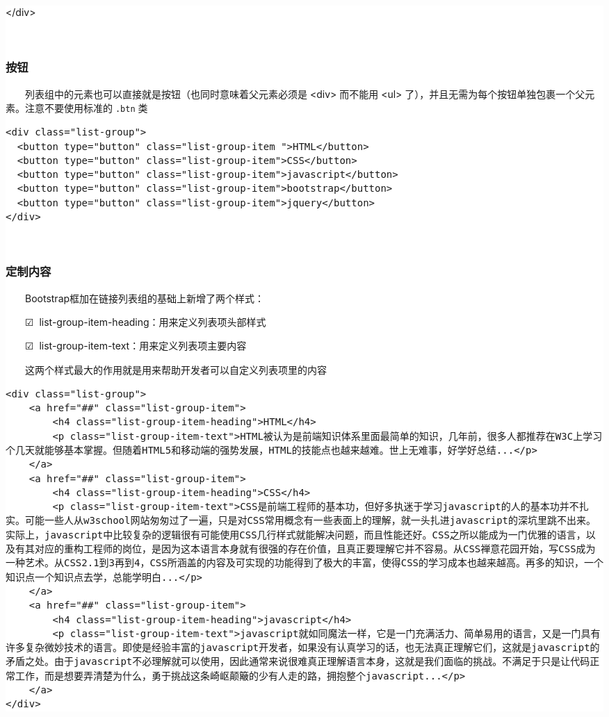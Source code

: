 &lt;/div&gt;</pre>
</div>

<iframe style="width: 100%; height: 226px;" src="https://demo.xiaohuochai.site/bootstrap/listgroup/l3.html" frameborder="0" width="320" height="240"></iframe>

&nbsp;

### 按钮

　　列表组中的元素也可以直接就是按钮（也同时意味着父元素必须是&nbsp;&lt;div&gt;&nbsp;而不能用&nbsp;&lt;ul&gt;&nbsp;了），并且无需为每个按钮单独包裹一个父元素。<span class="text-danger">注意不要使用标准的&nbsp;`.btn`&nbsp;类

<div class="cnblogs_code">
<pre>&lt;div class="list-group"&gt;
  &lt;button type="button" class="list-group-item "&gt;HTML&lt;/button&gt;
  &lt;button type="button" class="list-group-item"&gt;CSS&lt;/button&gt;
  &lt;button type="button" class="list-group-item"&gt;javascript&lt;/button&gt;
  &lt;button type="button" class="list-group-item"&gt;bootstrap&lt;/button&gt;
  &lt;button type="button" class="list-group-item"&gt;jquery&lt;/button&gt;
&lt;/div&gt;</pre>
</div>

<iframe style="width: 100%; height: 226px;" src="https://demo.xiaohuochai.site/bootstrap/listgroup/l4.html" frameborder="0" width="320" height="240"></iframe>

&nbsp;

### 定制内容

　　Bootstrap框加在链接列表组的基础上新增了两个样式：

　　☑&nbsp;&nbsp;list-group-item-heading：用来定义列表项头部样式

　　☑&nbsp;&nbsp;list-group-item-text：用来定义列表项主要内容

　　这两个样式最大的作用就是用来帮助开发者可以自定义列表项里的内容

<div class="cnblogs_code">
<pre>&lt;div class="list-group"&gt;
    &lt;a href="##" class="list-group-item"&gt;
        &lt;h4 class="list-group-item-heading"&gt;HTML&lt;/h4&gt;
        &lt;p class="list-group-item-text"&gt;HTML被认为是前端知识体系里面最简单的知识，几年前，很多人都推荐在W3C上学习个几天就能够基本掌握。但随着HTML5和移动端的强势发展，HTML的技能点也越来越难。世上无难事，好学好总结...&lt;/p&gt;
    &lt;/a&gt;
    &lt;a href="##" class="list-group-item"&gt;
        &lt;h4 class="list-group-item-heading"&gt;CSS&lt;/h4&gt;
        &lt;p class="list-group-item-text"&gt;CSS是前端工程师的基本功，但好多执迷于学习javascript的人的基本功并不扎实。可能一些人从w3school网站匆匆过了一遍，只是对CSS常用概念有一些表面上的理解，就一头扎进javascript的深坑里跳不出来。实际上，javascript中比较复杂的逻辑很有可能使用CSS几行样式就能解决问题，而且性能还好。CSS之所以能成为一门优雅的语言，以及有其对应的重构工程师的岗位，是因为这本语言本身就有很强的存在价值，且真正要理解它并不容易。从CSS禅意花园开始，写CSS成为一种艺术。从CSS2.1到3再到4，CSS所涵盖的内容及可实现的功能得到了极大的丰富，使得CSS的学习成本也越来越高。再多的知识，一个知识点一个知识点去学，总能学明白...&lt;/p&gt;
    &lt;/a&gt;
    &lt;a href="##" class="list-group-item"&gt;
        &lt;h4 class="list-group-item-heading"&gt;javascript&lt;/h4&gt;
        &lt;p class="list-group-item-text"&gt;javascript就如同魔法一样，它是一门充满活力、简单易用的语言，又是一门具有许多复杂微妙技术的语言。即使是经验丰富的javascript开发者，如果没有认真学习的话，也无法真正理解它们，这就是javascript的矛盾之处。由于javascript不必理解就可以使用，因此通常来说很难真正理解语言本身，这就是我们面临的挑战。不满足于只是让代码正常工作，而是想要弄清楚为什么，勇于挑战这条崎岖颠簸的少有人走的路，拥抱整个javascript...&lt;/p&gt;
    &lt;/a&gt;    
&lt;/div&gt;</pre>
</div>
